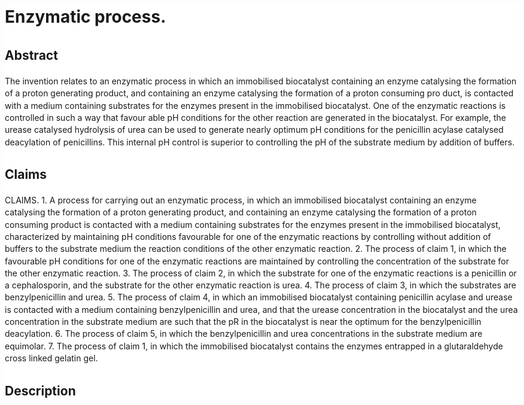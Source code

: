 # Enzymatic process.

## Abstract
The invention relates to an enzymatic process in which an immobilised biocatalyst containing an enzyme catalysing the formation of a proton generating product, and containing an enzyme catalysing the formation of a proton consuming pro duct, is contacted with a medium containing substrates for the enzymes present in the immobilised biocatalyst. One of the enzymatic reactions is controlled in such a way that favour able pH conditions for the other reaction are generated in the biocatalyst. For example, the urease catalysed hydrolysis of urea can be used to generate nearly optimum pH conditions for the penicillin acylase catalysed deacylation of penicillins. This internal pH control is superior to controlling the pH of the substrate medium by addition of buffers.

## Claims
CLAIMS. 1. A process for carrying out an enzymatic process, in which an immobilised biocatalyst containing an enzyme catalysing the formation of a proton generating product, and containing an enzyme catalysing the formation of a proton consuming product is contacted with a medium containing substrates for the enzymes present in the immobilised biocatalyst, characterized by maintaining pH conditions favourable for one of the enzymatic reactions by controlling without addition of buffers to the substrate medium the reaction conditions of the other enzymatic reaction. 2. The process of claim 1, in which the favourable pH conditions for one of the enzymatic reactions are maintained by controlling the concentration of the substrate for the other enzymatic reaction. 3. The process of claim 2, in which the substrate for one of the enzymatic reactions is a penicillin or a cephalosporin, and the substrate for the other enzymatic reaction is urea. 4. The process of claim 3, in which the substrates are benzylpenicillin and urea. 5. The process of claim 4, in which an immobilised biocatalyst containing penicillin acylase and urease is contacted with a medium containing benzylpenicillin and urea, and that the urease concentration in the biocatalyst and the urea concentration in the substrate medium are such that the pR in the biocatalyst is near the optimum for the benzylpenicillin deacylation. 6. The process of claim 5, in which the benzylpenicillin and urea concentrations in the substrate medium are equimolar. 7. The process of claim 1, in which the immobilised biocatalyst contains the enzymes entrapped in a glutaraldehyde cross linked gelatin gel.

## Description